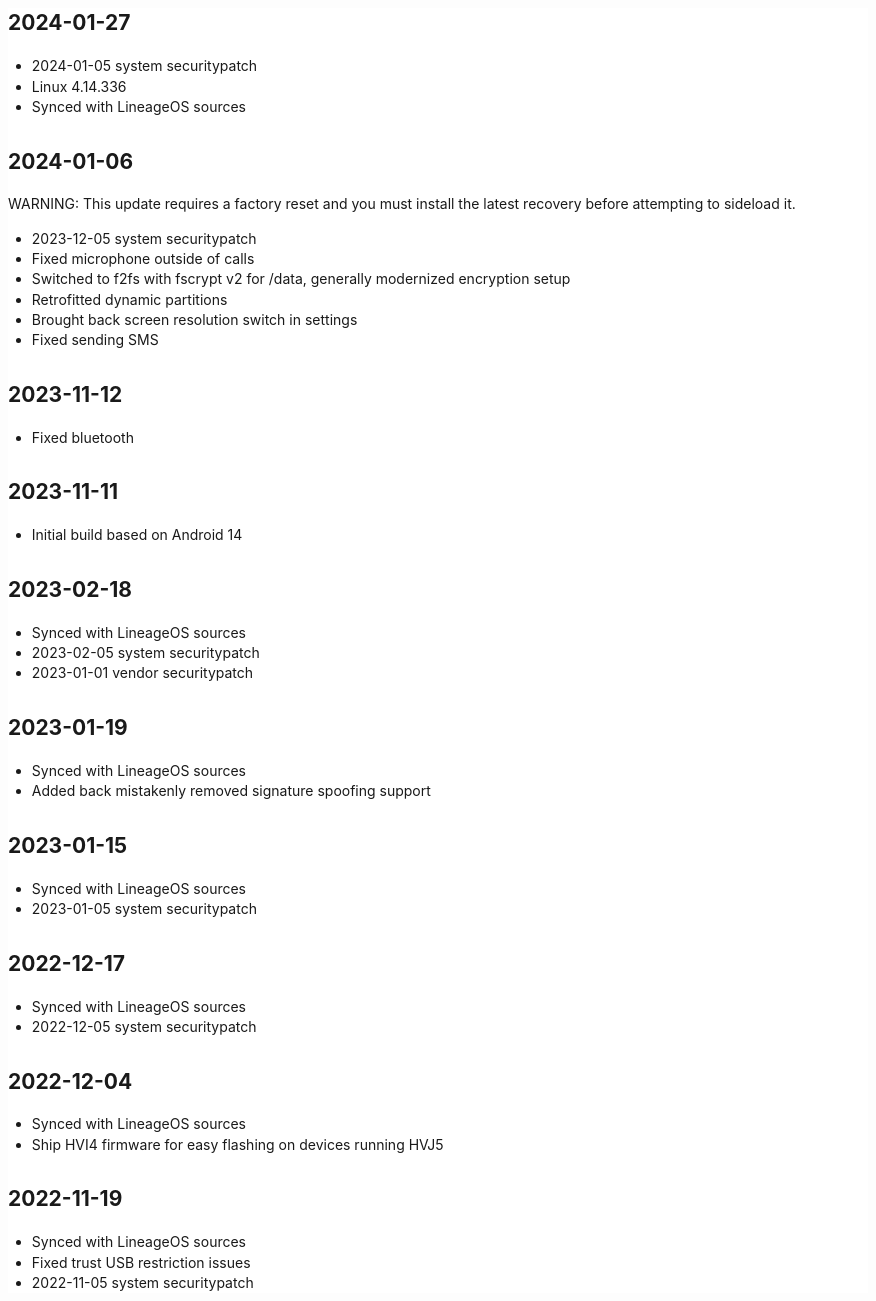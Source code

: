 ## 2024-01-27
- 2024-01-05 system securitypatch
- Linux 4.14.336
- Synced with LineageOS sources

## 2024-01-06
WARNING: This update requires a factory reset and you must install the latest recovery before attempting to sideload it.

- 2023-12-05 system securitypatch
- Fixed microphone outside of calls
- Switched to f2fs with fscrypt v2 for /data, generally modernized encryption setup
- Retrofitted dynamic partitions
- Brought back screen resolution switch in settings
- Fixed sending SMS

## 2023-11-12
- Fixed bluetooth

## 2023-11-11
- Initial build based on Android 14

## 2023-02-18
- Synced with LineageOS sources
- 2023-02-05 system securitypatch
- 2023-01-01 vendor securitypatch

## 2023-01-19
- Synced with LineageOS sources
- Added back mistakenly removed signature spoofing support

## 2023-01-15
- Synced with LineageOS sources
- 2023-01-05 system securitypatch

## 2022-12-17
- Synced with LineageOS sources
- 2022-12-05 system securitypatch

## 2022-12-04
- Synced with LineageOS sources
- Ship HVI4 firmware for easy flashing on devices running HVJ5

## 2022-11-19
- Synced with LineageOS sources
- Fixed trust USB restriction issues
- 2022-11-05 system securitypatch
